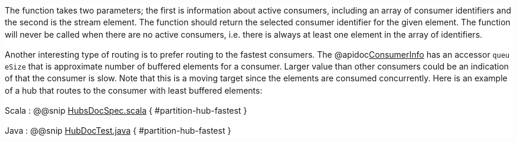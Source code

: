 The function takes two parameters; the first is information about active consumers, including an array of 
consumer identifiers and the second is the stream element. The function should return the selected consumer
identifier for the given element. The function will never be called when there are no active consumers, i.e. 
there is always at least one element in the array of identifiers.

Another interesting type of routing is to prefer routing to the fastest consumers. The @apidoc[ConsumerInfo](akka.stream.*.PartitionHub.ConsumerInfo)
has an accessor `queueSize` that is approximate number of buffered elements for a consumer.
Larger value than other consumers could be an indication of that the consumer is slow.
Note that this is a moving target since the elements are consumed concurrently. Here is an example of
a hub that routes to the consumer with least buffered elements:

Scala
:   @@snip [HubsDocSpec.scala](/gemini-docs/src/test/scala/docs/stream/HubsDocSpec.scala) { #partition-hub-fastest }

Java
:   @@snip [HubDocTest.java](/gemini-docs/src/test/java/jdocs/stream/HubDocTest.java) { #partition-hub-fastest }
